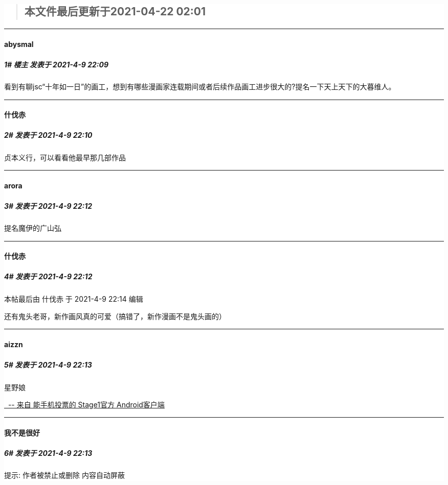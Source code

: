 > ## **本文件最后更新于2021-04-22 02:01** 



-----

####  abysmal  
##### 1#       楼主       发表于 2021-4-9 22:09


看到有聊jsc“十年如一日”的画工，想到有哪些漫画家连载期间或者后续作品画工进步很大的?提名一下天上天下的大暮维人。


-----

####  什伐赤  
##### 2#       发表于 2021-4-9 22:10


贞本义行，可以看看他最早那几部作品


-----

####  arora  
##### 3#       发表于 2021-4-9 22:12


提名魔伊的广山弘


-----

####  什伐赤  
##### 4#       发表于 2021-4-9 22:12


 本帖最后由 什伐赤 于 2021-4-9 22:14 编辑 

还有鬼头老哥，新作画风真的可爱（搞错了，新作漫画不是鬼头画的）


-----

####  aizzn  
##### 5#       发表于 2021-4-9 22:13


星野娘

[  -- 来自 能手机投票的 Stage1官方 Android客户端](https://www.coolapk.com/apk/140634)


-----

####  我不是很好  
##### 6#       发表于 2021-4-9 22:13

提示: 作者被禁止或删除 内容自动屏蔽

